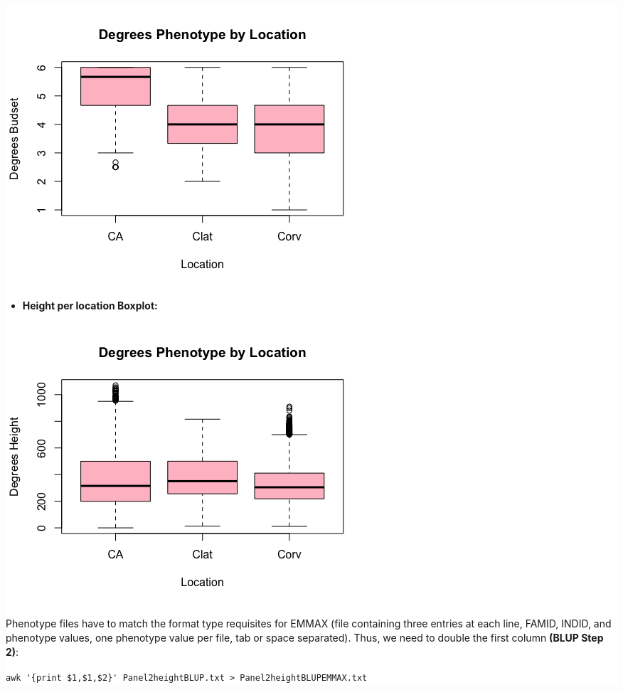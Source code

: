![DAPC](Panel2Boxplotbudset.png "DAPC")

- **Height per location Boxplot:**

![DAPC](Panel2BoxplotHeight.png "DAPC")



Phenotype files have to match the format type requisites for EMMAX (file containing three entries at each line, FAMID, INDID, and phenotype values, one phenotype value per file, tab or space separated). Thus, we need to double the first column **(BLUP Step 2)**:

```
awk '{print $1,$1,$2}' Panel2heightBLUP.txt > Panel2heightBLUPEMMAX.txt
```
